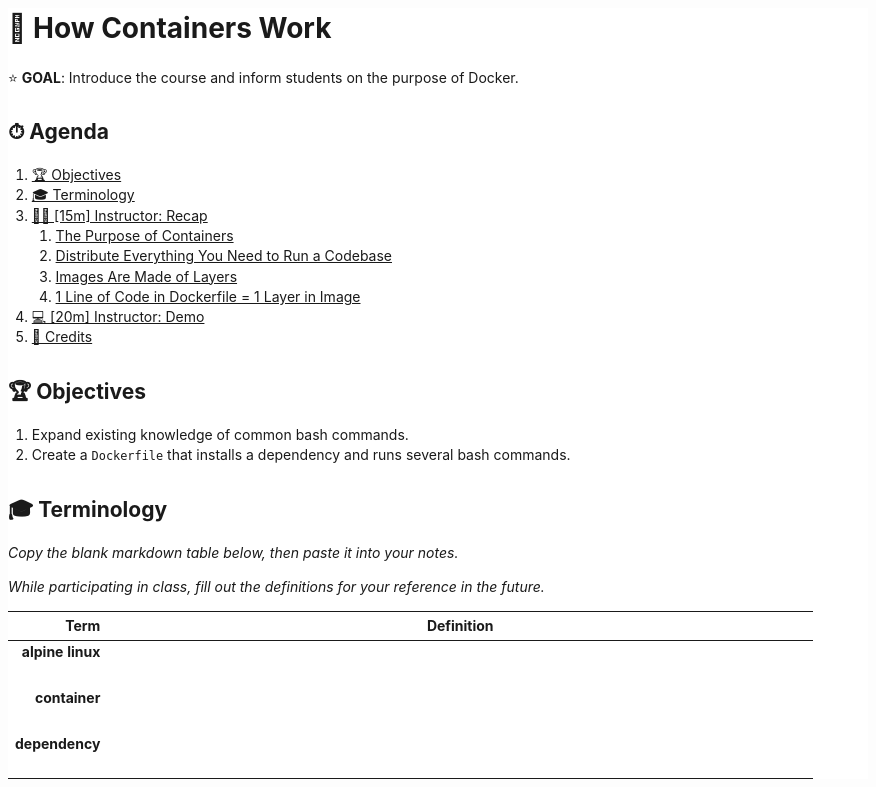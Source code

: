 # 🐳 How Containers Work



⭐️ **GOAL**: Introduce the course and inform students on the purpose of Docker.


## ⏱ Agenda

1. [🏆 Objectives](#%f0%9f%8f%86-objectives)
1. [🎓 Terminology](#%f0%9f%8e%93-terminology)
1. [👩‍🏫 [15m] Instructor: Recap](#%f0%9f%91%a9%e2%80%8d%f0%9f%8f%ab-15m-instructor-recap)
   1. [The Purpose of Containers](#the-purpose-of-containers)
   1. [Distribute Everything You Need to Run a Codebase](#distribute-everything-you-need-to-run-a-codebase)
   1. [Images Are Made of Layers](#images-are-made-of-layers)
   1. [1 Line of Code in Dockerfile = 1 Layer in Image](#1-line-of-code-in-dockerfile--1-layer-in-image)
1. [💻 [20m] Instructor: Demo](#%f0%9f%92%bb-20m-instructor-demo)
1. [🙏 Credits](#%f0%9f%99%8f-credits)



## 🏆 Objectives

1. Expand existing knowledge of common bash commands.
1. Create a `Dockerfile` that installs a dependency and runs several bash commands.



## 🎓 Terminology

_Copy the blank markdown table below, then paste it into your notes._

_While participating in class, fill out the definitions for your reference in the future._

|                   Term |                                                                                                                                                                                                                                                                                                                                                                                                                                                                                                                                                                    Definition                                                                                                                                                                                                                                                                                                                                                                                                                                                                                                                                                                    |
|-----------------------:|:------------------------------------------------------------------------------------------------------------------------------------------------------------------------------------------------------------------------------------------------------------------------------------------------------------------------------------------------------------------------------------------------------------------------------------------------------------------------------------------------------------------------------------------------------------------------------------------------------------------------------------------------------------------------------------------------------------------------------------------------------------------------------------------------------------------------------------------------------------------------------------------------------------------------------------------------------------------------------------------------------------------------------------------------------------------------------------------------------------------------------------------------:|
| **alpine linux**<br><br> | &nbsp;&nbsp;&nbsp;&nbsp;&nbsp;&nbsp;&nbsp;&nbsp;&nbsp;&nbsp;&nbsp;&nbsp;&nbsp;&nbsp;&nbsp;&nbsp;&nbsp;&nbsp;&nbsp;&nbsp;&nbsp;&nbsp;&nbsp;&nbsp;&nbsp;&nbsp;&nbsp;&nbsp;&nbsp;&nbsp;&nbsp;&nbsp;&nbsp;&nbsp;&nbsp;&nbsp;&nbsp;&nbsp;&nbsp;&nbsp;&nbsp;&nbsp;&nbsp;&nbsp;&nbsp;&nbsp;&nbsp;&nbsp;&nbsp;&nbsp;&nbsp;&nbsp;&nbsp;&nbsp;&nbsp;&nbsp;&nbsp;&nbsp;&nbsp;&nbsp;&nbsp;&nbsp;&nbsp;&nbsp;&nbsp;&nbsp;&nbsp;&nbsp;&nbsp;&nbsp;&nbsp;&nbsp;&nbsp;&nbsp;&nbsp;&nbsp;&nbsp;&nbsp;&nbsp;&nbsp;&nbsp;&nbsp;&nbsp;&nbsp;&nbsp;&nbsp;&nbsp;&nbsp;&nbsp;&nbsp;&nbsp;&nbsp;&nbsp;&nbsp;&nbsp;&nbsp;&nbsp;&nbsp;&nbsp;&nbsp;&nbsp;&nbsp;&nbsp;&nbsp;&nbsp;&nbsp;&nbsp;&nbsp;&nbsp;&nbsp;&nbsp;&nbsp;&nbsp;&nbsp;&nbsp;&nbsp;&nbsp;&nbsp;&nbsp;&nbsp;&nbsp;&nbsp;&nbsp;&nbsp;&nbsp;&nbsp;&nbsp;&nbsp;&nbsp;&nbsp;&nbsp;&nbsp;&nbsp;&nbsp;&nbsp;&nbsp;&nbsp;&nbsp;&nbsp;&nbsp;&nbsp;&nbsp;&nbsp;&nbsp;&nbsp;&nbsp;&nbsp;&nbsp;&nbsp;&nbsp;&nbsp;&nbsp;&nbsp;&nbsp;&nbsp;&nbsp;&nbsp;&nbsp;&nbsp;&nbsp;&nbsp;&nbsp;&nbsp;&nbsp;&nbsp;&nbsp;&nbsp;&nbsp;&nbsp;&nbsp;&nbsp;&nbsp;&nbsp;&nbsp;&nbsp;&nbsp;&nbsp;&nbsp;&nbsp;&nbsp;&nbsp;&nbsp;&nbsp;&nbsp; |
| **container** <br><br> |
| **dependency** <br><br> |                                                                                                                                                                                                                                                                                                                                                                                                                                                                                                                                                                                                                                                                                                                                                                                                                                                                                                                                                                                                                                                                                                                                                  |